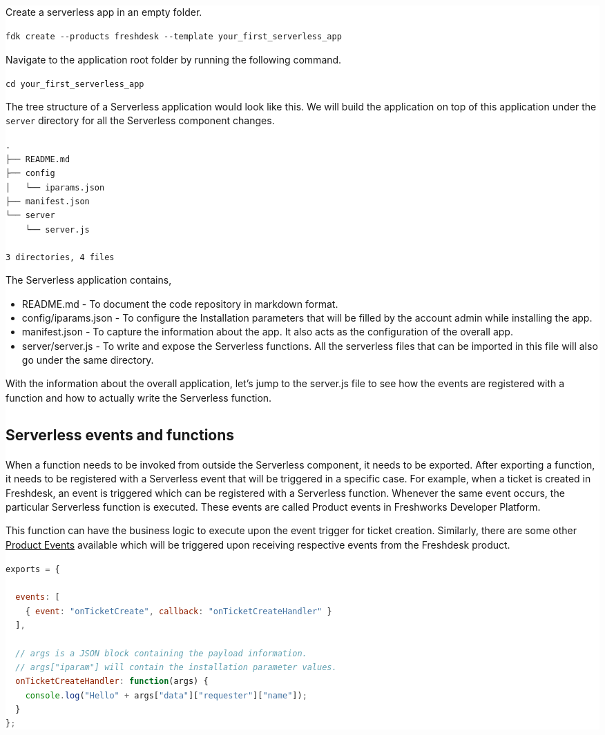 Create a serverless app in an empty folder.

```shell
fdk create --products freshdesk --template your_first_serverless_app
```

Navigate to the application root folder by running the following command.

```shell
cd your_first_serverless_app
```

The tree structure of a Serverless application would look like this. We will build the application on top of this application under the `server` directory for all the Serverless component changes.

```text
.
├── README.md
├── config
│   └── iparams.json
├── manifest.json
└── server
    └── server.js

3 directories, 4 files
```

The Serverless application contains,

* README.md - To document the code repository in markdown format.
* config/iparams.json - To configure the Installation parameters that will be filled by the account admin while installing the app.
* manifest.json - To capture the information about the app. It also acts as the configuration of the overall app.
* server/server.js - To write and expose the Serverless functions. All the serverless files that can be imported in this file will also go under the same directory.

With the information about the overall application, let’s jump to the server.js file to see how the events are registered with a function and how to actually write the Serverless function.

## Serverless events and functions

When a function needs to be invoked from outside the Serverless component, it needs to be exported. After exporting a function, it needs to be registered with a Serverless event that will be triggered in a specific case. For example, when a ticket is created in Freshdesk, an event is triggered which can be registered with a Serverless function. Whenever the same event occurs, the particular Serverless function is executed. These events are called Product events in Freshworks Developer Platform.

This function can have the business logic to execute upon the event trigger for ticket creation. Similarly, there are some other [Product Events](https://developer.freshdesk.com/v2/docs/product-events) available which will be triggered upon receiving respective events from the Freshdesk product.

```javascript
exports = {

  events: [
    { event: "onTicketCreate", callback: "onTicketCreateHandler" }
  ],

  // args is a JSON block containing the payload information.
  // args["iparam"] will contain the installation parameter values.
  onTicketCreateHandler: function(args) {
    console.log("Hello" + args["data"]["requester"]["name"]);
  }
};
```

